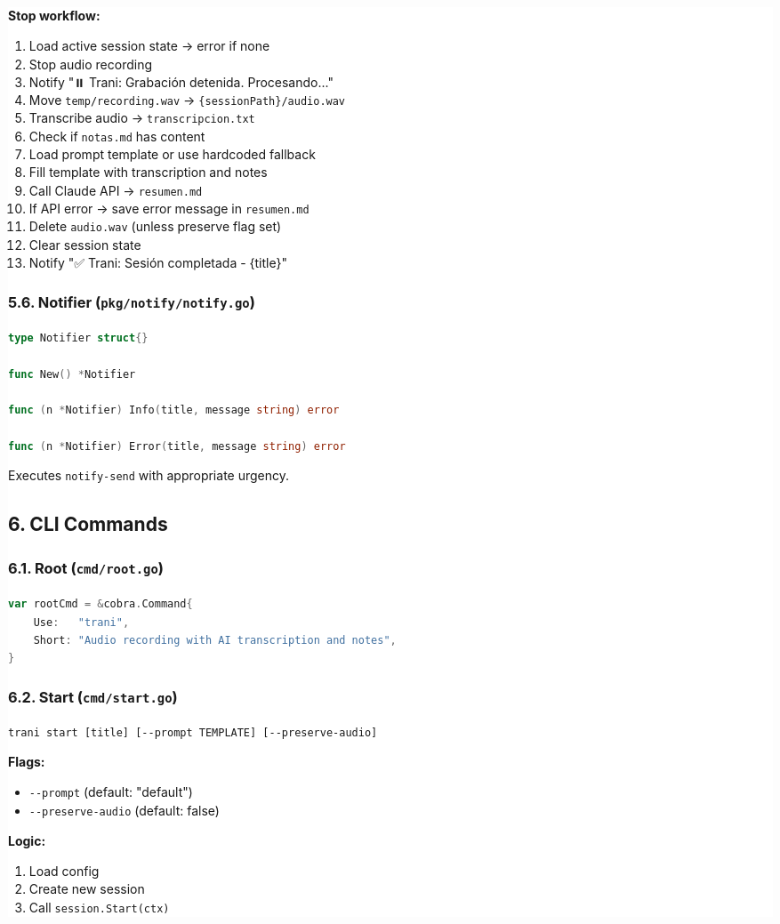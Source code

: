 **Stop workflow:**
1. Load active session state → error if none
2. Stop audio recording
3. Notify "⏸️ Trani: Grabación detenida. Procesando..."
4. Move `temp/recording.wav` → `{sessionPath}/audio.wav`
5. Transcribe audio → `transcripcion.txt`
6. Check if `notas.md` has content
7. Load prompt template or use hardcoded fallback
8. Fill template with transcription and notes
9. Call Claude API → `resumen.md`
10. If API error → save error message in `resumen.md`
11. Delete `audio.wav` (unless preserve flag set)
12. Clear session state
13. Notify "✅ Trani: Sesión completada - {title}"

### 5.6. Notifier (`pkg/notify/notify.go`)

```go
type Notifier struct{}

func New() *Notifier

func (n *Notifier) Info(title, message string) error

func (n *Notifier) Error(title, message string) error
```

Executes `notify-send` with appropriate urgency.

## 6. CLI Commands

### 6.1. Root (`cmd/root.go`)

```go
var rootCmd = &cobra.Command{
    Use:   "trani",
    Short: "Audio recording with AI transcription and notes",
}
```

### 6.2. Start (`cmd/start.go`)

```
trani start [title] [--prompt TEMPLATE] [--preserve-audio]
```

**Flags:**
- `--prompt` (default: "default")
- `--preserve-audio` (default: false)

**Logic:**
1. Load config
2. Create new session
3. Call `session.Start(ctx)`
